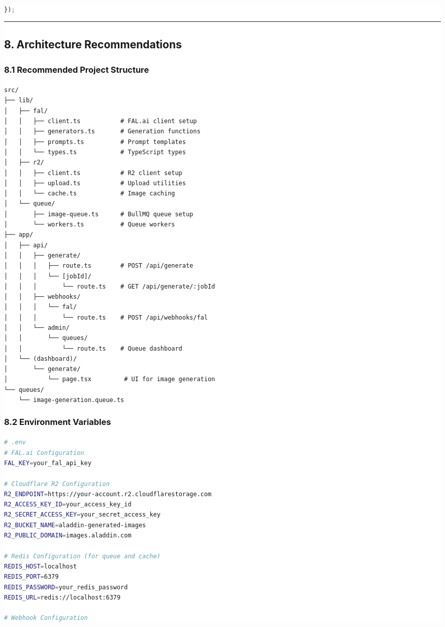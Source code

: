 ```typescript
});
```

---

## 8. Architecture Recommendations

### 8.1 Recommended Project Structure

```
src/
├── lib/
│   ├── fal/
│   │   ├── client.ts           # FAL.ai client setup
│   │   ├── generators.ts       # Generation functions
│   │   ├── prompts.ts          # Prompt templates
│   │   └── types.ts            # TypeScript types
│   ├── r2/
│   │   ├── client.ts           # R2 client setup
│   │   ├── upload.ts           # Upload utilities
│   │   └── cache.ts            # Image caching
│   └── queue/
│       ├── image-queue.ts      # BullMQ queue setup
│       └── workers.ts          # Queue workers
├── app/
│   ├── api/
│   │   ├── generate/
│   │   │   ├── route.ts        # POST /api/generate
│   │   │   └── [jobId]/
│   │   │       └── route.ts    # GET /api/generate/:jobId
│   │   ├── webhooks/
│   │   │   └── fal/
│   │   │       └── route.ts    # POST /api/webhooks/fal
│   │   └── admin/
│   │       └── queues/
│   │           └── route.ts    # Queue dashboard
│   └── (dashboard)/
│       └── generate/
│           └── page.tsx         # UI for image generation
└── queues/
    └── image-generation.queue.ts
```

### 8.2 Environment Variables

```bash
# .env
# FAL.ai Configuration
FAL_KEY=your_fal_api_key

# Cloudflare R2 Configuration
R2_ENDPOINT=https://your-account.r2.cloudflarestorage.com
R2_ACCESS_KEY_ID=your_access_key_id
R2_SECRET_ACCESS_KEY=your_secret_access_key
R2_BUCKET_NAME=aladdin-generated-images
R2_PUBLIC_DOMAIN=images.aladdin.com

# Redis Configuration (for queue and cache)
REDIS_HOST=localhost
REDIS_PORT=6379
REDIS_PASSWORD=your_redis_password
REDIS_URL=redis://localhost:6379

# Webhook Configuration
```